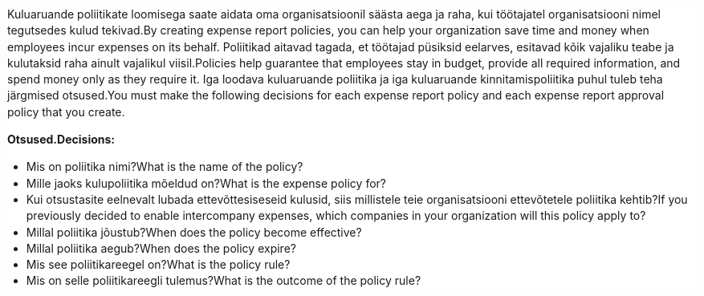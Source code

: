 <span data-ttu-id="09e50-213">Kuluaruande poliitikate loomisega saate aidata oma organisatsioonil säästa aega ja raha, kui töötajatel organisatsiooni nimel tegutsedes kulud tekivad.</span><span class="sxs-lookup"><span data-stu-id="09e50-213">By creating expense report policies, you can help your organization save time and money when employees incur expenses on its behalf.</span></span> <span data-ttu-id="09e50-214">Poliitikad aitavad tagada, et töötajad püsiksid eelarves, esitavad kõik vajaliku teabe ja kulutaksid raha ainult vajalikul viisil.</span><span class="sxs-lookup"><span data-stu-id="09e50-214">Policies help guarantee that employees stay in budget, provide all required information, and spend money only as they require it.</span></span> <span data-ttu-id="09e50-215">Iga loodava kuluaruande poliitika ja iga kuluaruande kinnitamispoliitika puhul tuleb teha järgmised otsused.</span><span class="sxs-lookup"><span data-stu-id="09e50-215">You must make the following decisions for each expense report policy and each expense report approval policy that you create.</span></span>

<span data-ttu-id="09e50-216">**Otsused.**</span><span class="sxs-lookup"><span data-stu-id="09e50-216">**Decisions:**</span></span>

- <span data-ttu-id="09e50-217">Mis on poliitika nimi?</span><span class="sxs-lookup"><span data-stu-id="09e50-217">What is the name of the policy?</span></span>
- <span data-ttu-id="09e50-218">Mille jaoks kulupoliitika mõeldud on?</span><span class="sxs-lookup"><span data-stu-id="09e50-218">What is the expense policy for?</span></span>
- <span data-ttu-id="09e50-219">Kui otsustasite eelnevalt lubada ettevõttesiseseid kulusid, siis millistele teie organisatsiooni ettevõtetele poliitika kehtib?</span><span class="sxs-lookup"><span data-stu-id="09e50-219">If you previously decided to enable intercompany expenses, which companies in your organization will this policy apply to?</span></span>
- <span data-ttu-id="09e50-220">Millal poliitika jõustub?</span><span class="sxs-lookup"><span data-stu-id="09e50-220">When does the policy become effective?</span></span>
- <span data-ttu-id="09e50-221">Millal poliitika aegub?</span><span class="sxs-lookup"><span data-stu-id="09e50-221">When does the policy expire?</span></span>
- <span data-ttu-id="09e50-222">Mis see poliitikareegel on?</span><span class="sxs-lookup"><span data-stu-id="09e50-222">What is the policy rule?</span></span>
- <span data-ttu-id="09e50-223">Mis on selle poliitikareegli tulemus?</span><span class="sxs-lookup"><span data-stu-id="09e50-223">What is the outcome of the policy rule?</span></span>

